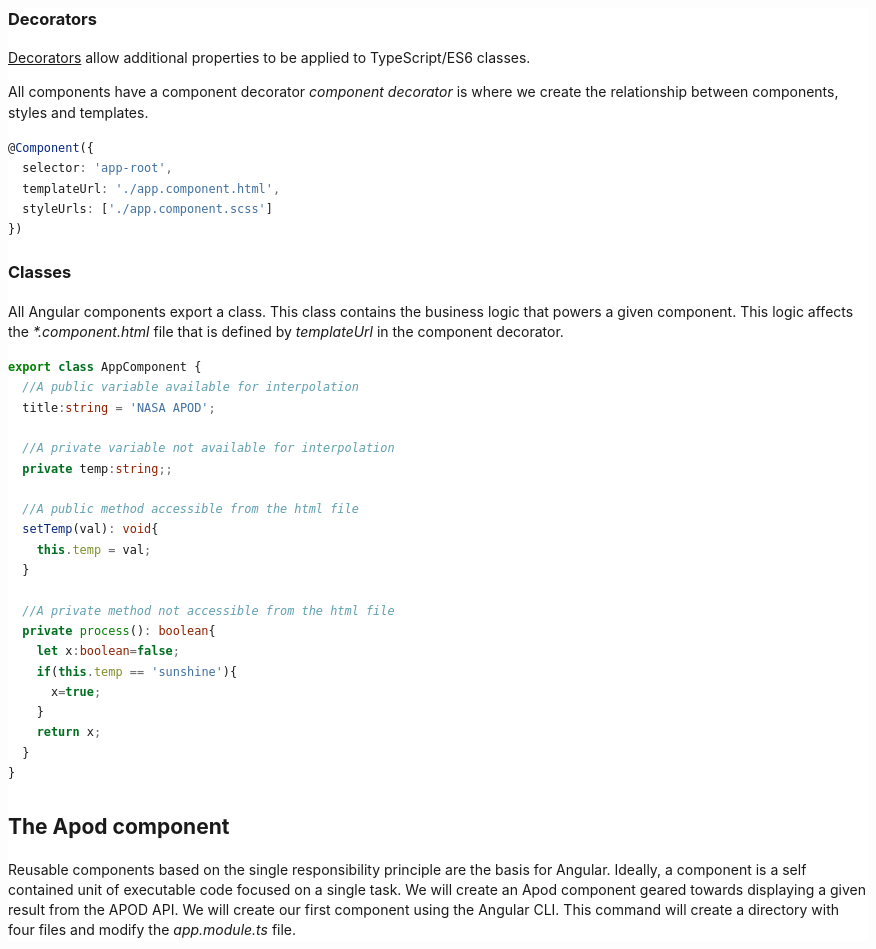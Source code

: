 ### Decorators

[Decorators](https://www.typescriptlang.org/docs/handbook/decorators.html) allow additional properties to be applied to TypeScript/ES6 classes. 

All components have a component decorator _component decorator_ is where we create the relationship between components, styles and templates.

```ts
@Component({
  selector: 'app-root',
  templateUrl: './app.component.html',
  styleUrls: ['./app.component.scss']
})
```

### Classes
All Angular components export a class. This class contains the business logic that powers a given component. This logic affects the _*.component.html_ file that is defined by _templateUrl_ in the component decorator.

```ts
export class AppComponent {
  //A public variable available for interpolation
  title:string = 'NASA APOD';

  //A private variable not available for interpolation
  private temp:string;;

  //A public method accessible from the html file
  setTemp(val): void{
    this.temp = val;
  }

  //A private method not accessible from the html file
  private process(): boolean{
    let x:boolean=false;
    if(this.temp == 'sunshine'){
      x=true;
    }
    return x;
  }
}
```

## The Apod component

Reusable components based on the single responsibility principle are the basis for Angular. Ideally, a component is a self contained unit of executable code focused on a single task. We will create an Apod component geared towards displaying a given result from the APOD API. We will create our first component using the Angular CLI. This command will create a directory with four files and modify the *app.module.ts* file.
